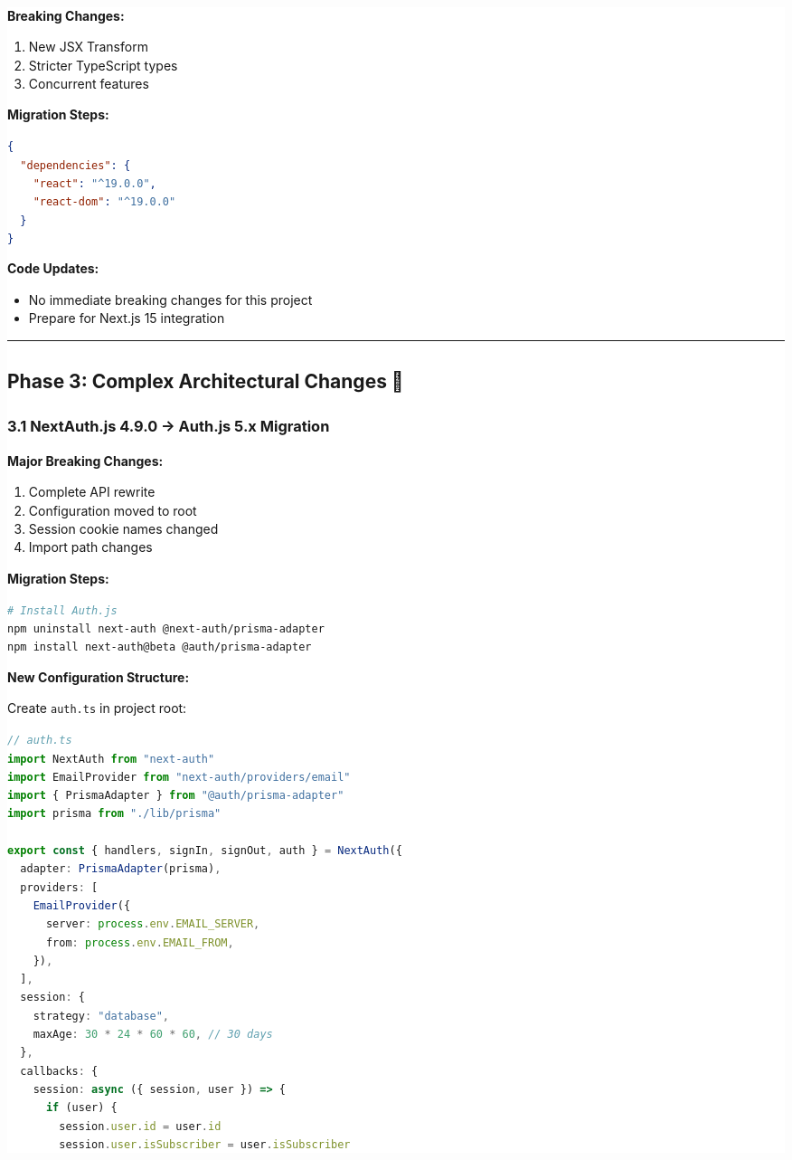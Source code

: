**Breaking Changes:**
1. New JSX Transform
2. Stricter TypeScript types
3. Concurrent features

**Migration Steps:**

```json
{
  "dependencies": {
    "react": "^19.0.0",
    "react-dom": "^19.0.0"
  }
}
```

**Code Updates:**
- No immediate breaking changes for this project
- Prepare for Next.js 15 integration

---

## Phase 3: Complex Architectural Changes 🔴

### 3.1 NextAuth.js 4.9.0 → Auth.js 5.x Migration

**Major Breaking Changes:**
1. Complete API rewrite
2. Configuration moved to root
3. Session cookie names changed
4. Import path changes

**Migration Steps:**

```bash
# Install Auth.js
npm uninstall next-auth @next-auth/prisma-adapter
npm install next-auth@beta @auth/prisma-adapter
```

**New Configuration Structure:**

Create `auth.ts` in project root:
```typescript
// auth.ts
import NextAuth from "next-auth"
import EmailProvider from "next-auth/providers/email"
import { PrismaAdapter } from "@auth/prisma-adapter"
import prisma from "./lib/prisma"

export const { handlers, signIn, signOut, auth } = NextAuth({
  adapter: PrismaAdapter(prisma),
  providers: [
    EmailProvider({
      server: process.env.EMAIL_SERVER,
      from: process.env.EMAIL_FROM,
    }),
  ],
  session: {
    strategy: "database",
    maxAge: 30 * 24 * 60 * 60, // 30 days
  },
  callbacks: {
    session: async ({ session, user }) => {
      if (user) {
        session.user.id = user.id
        session.user.isSubscriber = user.isSubscriber
```